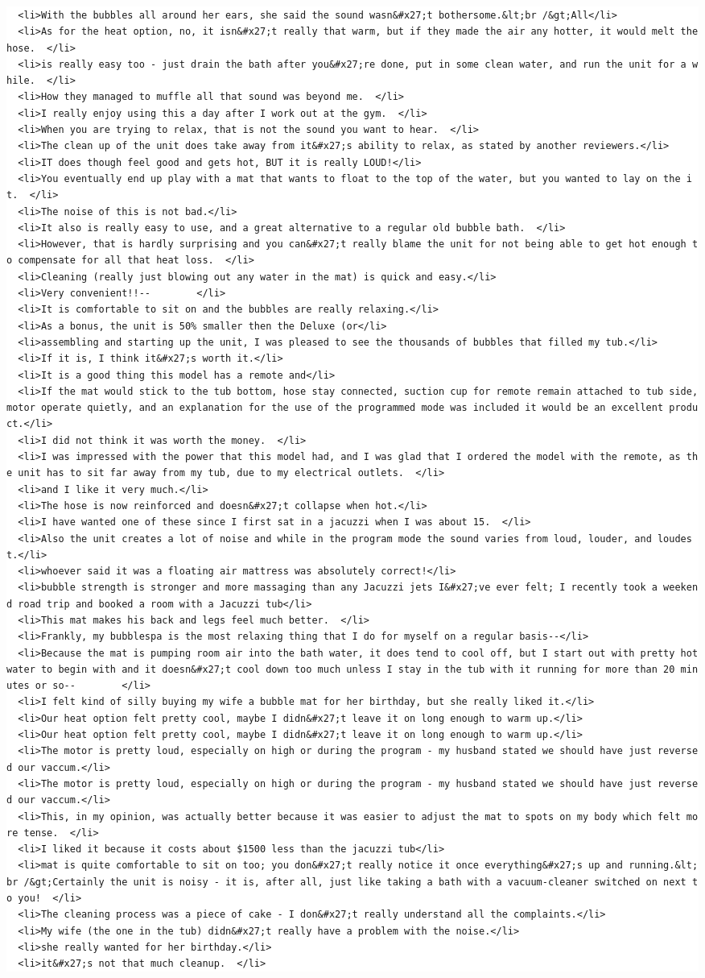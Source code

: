       <li>With the bubbles all around her ears, she said the sound wasn&#x27;t bothersome.&lt;br /&gt;All</li>
      <li>As for the heat option, no, it isn&#x27;t really that warm, but if they made the air any hotter, it would melt the hose.  </li>
      <li>is really easy too - just drain the bath after you&#x27;re done, put in some clean water, and run the unit for a while.  </li>
      <li>How they managed to muffle all that sound was beyond me.  </li>
      <li>I really enjoy using this a day after I work out at the gym.  </li>
      <li>When you are trying to relax, that is not the sound you want to hear.  </li>
      <li>The clean up of the unit does take away from it&#x27;s ability to relax, as stated by another reviewers.</li>
      <li>IT does though feel good and gets hot, BUT it is really LOUD!</li>
      <li>You eventually end up play with a mat that wants to float to the top of the water, but you wanted to lay on the it.  </li>
      <li>The noise of this is not bad.</li>
      <li>It also is really easy to use, and a great alternative to a regular old bubble bath.  </li>
      <li>However, that is hardly surprising and you can&#x27;t really blame the unit for not being able to get hot enough to compensate for all that heat loss.  </li>
      <li>Cleaning (really just blowing out any water in the mat) is quick and easy.</li>
      <li>Very convenient!!--        </li>
      <li>It is comfortable to sit on and the bubbles are really relaxing.</li>
      <li>As a bonus, the unit is 50% smaller then the Deluxe (or</li>
      <li>assembling and starting up the unit, I was pleased to see the thousands of bubbles that filled my tub.</li>
      <li>If it is, I think it&#x27;s worth it.</li>
      <li>It is a good thing this model has a remote and</li>
      <li>If the mat would stick to the tub bottom, hose stay connected, suction cup for remote remain attached to tub side, motor operate quietly, and an explanation for the use of the programmed mode was included it would be an excellent product.</li>
      <li>I did not think it was worth the money.  </li>
      <li>I was impressed with the power that this model had, and I was glad that I ordered the model with the remote, as the unit has to sit far away from my tub, due to my electrical outlets.  </li>
      <li>and I like it very much.</li>
      <li>The hose is now reinforced and doesn&#x27;t collapse when hot.</li>
      <li>I have wanted one of these since I first sat in a jacuzzi when I was about 15.  </li>
      <li>Also the unit creates a lot of noise and while in the program mode the sound varies from loud, louder, and loudest.</li>
      <li>whoever said it was a floating air mattress was absolutely correct!</li>
      <li>bubble strength is stronger and more massaging than any Jacuzzi jets I&#x27;ve ever felt; I recently took a weekend road trip and booked a room with a Jacuzzi tub</li>
      <li>This mat makes his back and legs feel much better.  </li>
      <li>Frankly, my bubblespa is the most relaxing thing that I do for myself on a regular basis--</li>
      <li>Because the mat is pumping room air into the bath water, it does tend to cool off, but I start out with pretty hot water to begin with and it doesn&#x27;t cool down too much unless I stay in the tub with it running for more than 20 minutes or so--        </li>
      <li>I felt kind of silly buying my wife a bubble mat for her birthday, but she really liked it.</li>
      <li>Our heat option felt pretty cool, maybe I didn&#x27;t leave it on long enough to warm up.</li>
      <li>Our heat option felt pretty cool, maybe I didn&#x27;t leave it on long enough to warm up.</li>
      <li>The motor is pretty loud, especially on high or during the program - my husband stated we should have just reversed our vaccum.</li>
      <li>The motor is pretty loud, especially on high or during the program - my husband stated we should have just reversed our vaccum.</li>
      <li>This, in my opinion, was actually better because it was easier to adjust the mat to spots on my body which felt more tense.  </li>
      <li>I liked it because it costs about $1500 less than the jacuzzi tub</li>
      <li>mat is quite comfortable to sit on too; you don&#x27;t really notice it once everything&#x27;s up and running.&lt;br /&gt;Certainly the unit is noisy - it is, after all, just like taking a bath with a vacuum-cleaner switched on next to you!  </li>
      <li>The cleaning process was a piece of cake - I don&#x27;t really understand all the complaints.</li>
      <li>My wife (the one in the tub) didn&#x27;t really have a problem with the noise.</li>
      <li>she really wanted for her birthday.</li>
      <li>it&#x27;s not that much cleanup.  </li>
